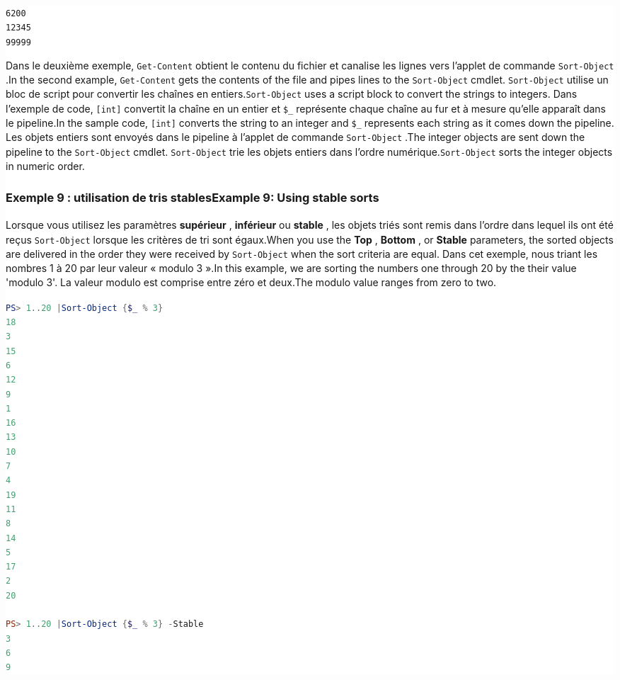 ```
6200
12345
99999
```

<span data-ttu-id="32a81-189">Dans le deuxième exemple, `Get-Content` obtient le contenu du fichier et canalise les lignes vers l’applet de commande `Sort-Object` .</span><span class="sxs-lookup"><span data-stu-id="32a81-189">In the second example, `Get-Content` gets the contents of the file and pipes lines to the `Sort-Object` cmdlet.</span></span> <span data-ttu-id="32a81-190">`Sort-Object` utilise un bloc de script pour convertir les chaînes en entiers.</span><span class="sxs-lookup"><span data-stu-id="32a81-190">`Sort-Object` uses a script block to convert the strings to integers.</span></span> <span data-ttu-id="32a81-191">Dans l’exemple de code, `[int]` convertit la chaîne en un entier et `$_` représente chaque chaîne au fur et à mesure qu’elle apparaît dans le pipeline.</span><span class="sxs-lookup"><span data-stu-id="32a81-191">In the sample code, `[int]` converts the string to an integer and `$_` represents each string as it comes down the pipeline.</span></span> <span data-ttu-id="32a81-192">Les objets entiers sont envoyés dans le pipeline à l’applet de commande `Sort-Object` .</span><span class="sxs-lookup"><span data-stu-id="32a81-192">The integer objects are sent down the pipeline to the `Sort-Object` cmdlet.</span></span>
<span data-ttu-id="32a81-193">`Sort-Object` trie les objets entiers dans l’ordre numérique.</span><span class="sxs-lookup"><span data-stu-id="32a81-193">`Sort-Object` sorts the integer objects in numeric order.</span></span>

### <span data-ttu-id="32a81-194">Exemple 9 : utilisation de tris stables</span><span class="sxs-lookup"><span data-stu-id="32a81-194">Example 9: Using stable sorts</span></span>

<span data-ttu-id="32a81-195">Lorsque vous utilisez les paramètres **supérieur** , **inférieur** ou **stable** , les objets triés sont remis dans l’ordre dans lequel ils ont été reçus `Sort-Object` lorsque les critères de tri sont égaux.</span><span class="sxs-lookup"><span data-stu-id="32a81-195">When you use the **Top** , **Bottom** , or **Stable** parameters, the sorted objects are delivered in the order they were received by `Sort-Object` when the sort criteria are equal.</span></span> <span data-ttu-id="32a81-196">Dans cet exemple, nous triant les nombres 1 à 20 par leur valeur « modulo 3 ».</span><span class="sxs-lookup"><span data-stu-id="32a81-196">In this example, we are sorting the numbers one through 20 by the their value 'modulo 3'.</span></span> <span data-ttu-id="32a81-197">La valeur modulo est comprise entre zéro et deux.</span><span class="sxs-lookup"><span data-stu-id="32a81-197">The modulo value ranges from zero to two.</span></span>

```powershell
PS> 1..20 |Sort-Object {$_ % 3}
18
3
15
6
12
9
1
16
13
10
7
4
19
11
8
14
5
17
2
20

PS> 1..20 |Sort-Object {$_ % 3} -Stable
3
6
9
```